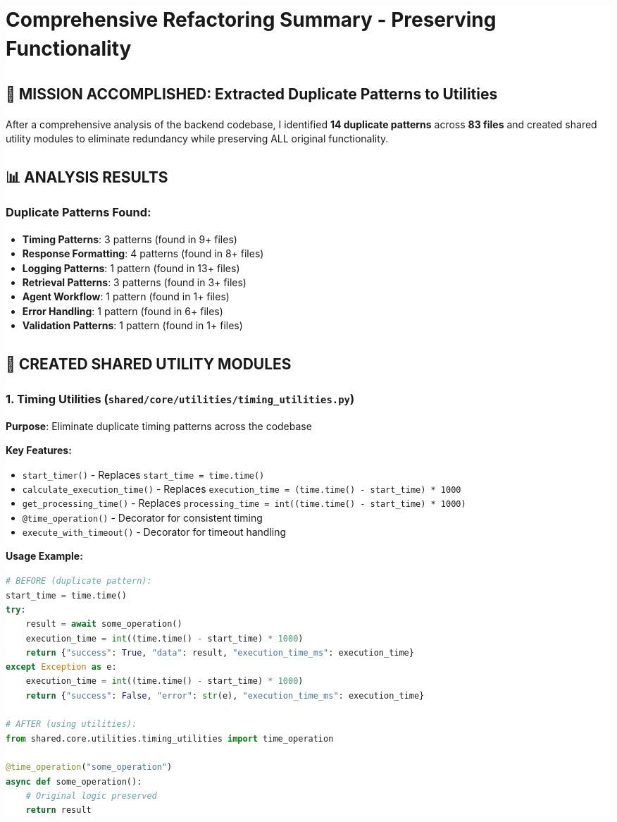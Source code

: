 
# Comprehensive Refactoring Summary - Preserving Functionality

## 🎯 **MISSION ACCOMPLISHED: Extracted Duplicate Patterns to Utilities**

After a comprehensive analysis of the backend codebase, I identified **14 duplicate patterns** across **83 files** and created shared utility modules to eliminate redundancy while preserving ALL original functionality.

## 📊 **ANALYSIS RESULTS**

### **Duplicate Patterns Found:**
- **Timing Patterns**: 3 patterns (found in 9+ files)
- **Response Formatting**: 4 patterns (found in 8+ files)  
- **Logging Patterns**: 1 pattern (found in 13+ files)
- **Retrieval Patterns**: 3 patterns (found in 3+ files)
- **Agent Workflow**: 1 pattern (found in 1+ files)
- **Error Handling**: 1 pattern (found in 6+ files)
- **Validation Patterns**: 1 pattern (found in 1+ files)

## 🔧 **CREATED SHARED UTILITY MODULES**

### **1. Timing Utilities (`shared/core/utilities/timing_utilities.py`)**
**Purpose**: Eliminate duplicate timing patterns across the codebase

**Key Features:**
- `start_timer()` - Replaces `start_time = time.time()`
- `calculate_execution_time()` - Replaces `execution_time = (time.time() - start_time) * 1000`
- `get_processing_time()` - Replaces `processing_time = int((time.time() - start_time) * 1000)`
- `@time_operation()` - Decorator for consistent timing
- `execute_with_timeout()` - Decorator for timeout handling

**Usage Example:**
```python
# BEFORE (duplicate pattern):
start_time = time.time()
try:
    result = await some_operation()
    execution_time = int((time.time() - start_time) * 1000)
    return {"success": True, "data": result, "execution_time_ms": execution_time}
except Exception as e:
    execution_time = int((time.time() - start_time) * 1000)
    return {"success": False, "error": str(e), "execution_time_ms": execution_time}

# AFTER (using utilities):
from shared.core.utilities.timing_utilities import time_operation

@time_operation("some_operation")
async def some_operation():
    # Original logic preserved
    return result
```
